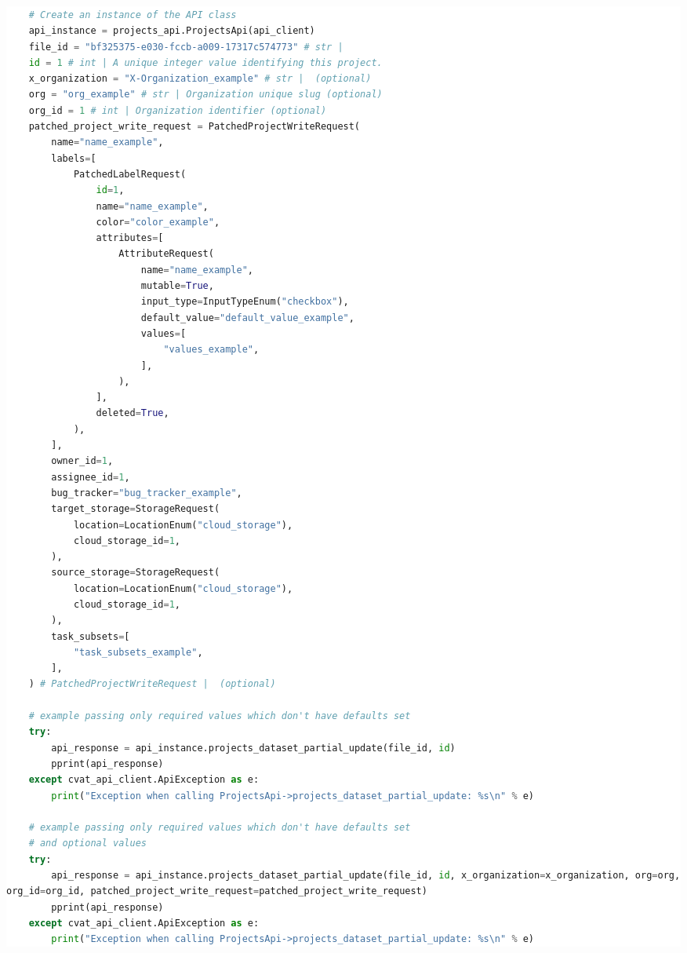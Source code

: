 ```python
    # Create an instance of the API class
    api_instance = projects_api.ProjectsApi(api_client)
    file_id = "bf325375-e030-fccb-a009-17317c574773" # str | 
    id = 1 # int | A unique integer value identifying this project.
    x_organization = "X-Organization_example" # str |  (optional)
    org = "org_example" # str | Organization unique slug (optional)
    org_id = 1 # int | Organization identifier (optional)
    patched_project_write_request = PatchedProjectWriteRequest(
        name="name_example",
        labels=[
            PatchedLabelRequest(
                id=1,
                name="name_example",
                color="color_example",
                attributes=[
                    AttributeRequest(
                        name="name_example",
                        mutable=True,
                        input_type=InputTypeEnum("checkbox"),
                        default_value="default_value_example",
                        values=[
                            "values_example",
                        ],
                    ),
                ],
                deleted=True,
            ),
        ],
        owner_id=1,
        assignee_id=1,
        bug_tracker="bug_tracker_example",
        target_storage=StorageRequest(
            location=LocationEnum("cloud_storage"),
            cloud_storage_id=1,
        ),
        source_storage=StorageRequest(
            location=LocationEnum("cloud_storage"),
            cloud_storage_id=1,
        ),
        task_subsets=[
            "task_subsets_example",
        ],
    ) # PatchedProjectWriteRequest |  (optional)

    # example passing only required values which don't have defaults set
    try:
        api_response = api_instance.projects_dataset_partial_update(file_id, id)
        pprint(api_response)
    except cvat_api_client.ApiException as e:
        print("Exception when calling ProjectsApi->projects_dataset_partial_update: %s\n" % e)

    # example passing only required values which don't have defaults set
    # and optional values
    try:
        api_response = api_instance.projects_dataset_partial_update(file_id, id, x_organization=x_organization, org=org, org_id=org_id, patched_project_write_request=patched_project_write_request)
        pprint(api_response)
    except cvat_api_client.ApiException as e:
        print("Exception when calling ProjectsApi->projects_dataset_partial_update: %s\n" % e)
```
